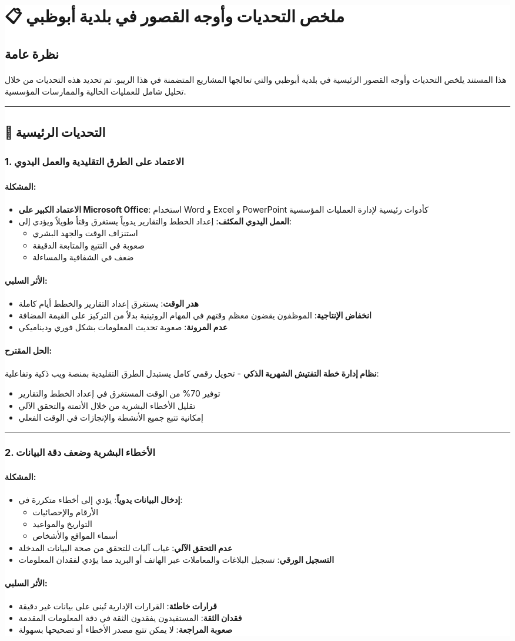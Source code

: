 # 📋 ملخص التحديات وأوجه القصور في بلدية أبوظبي

## نظرة عامة
هذا المستند يلخص التحديات وأوجه القصور الرئيسية في بلدية أبوظبي والتي تعالجها المشاريع المتضمنة في هذا الريبو. تم تحديد هذه التحديات من خلال تحليل شامل للعمليات الحالية والممارسات المؤسسية.

---

## 🎯 التحديات الرئيسية

### 1. الاعتماد على الطرق التقليدية والعمل اليدوي

#### المشكلة:
- **الاعتماد الكبير على Microsoft Office**: استخدام Word و Excel و PowerPoint كأدوات رئيسية لإدارة العمليات المؤسسية
- **العمل اليدوي المكثف**: إعداد الخطط والتقارير يدوياً يستغرق وقتاً طويلاً ويؤدي إلى:
  - استنزاف الوقت والجهد البشري
  - صعوبة في التتبع والمتابعة الدقيقة
  - ضعف في الشفافية والمساءلة

#### الأثر السلبي:
- **هدر الوقت**: يستغرق إعداد التقارير والخطط أيام كاملة
- **انخفاض الإنتاجية**: الموظفون يقضون معظم وقتهم في المهام الروتينية بدلاً من التركيز على القيمة المضافة
- **عدم المرونة**: صعوبة تحديث المعلومات بشكل فوري وديناميكي

#### الحل المقترح:
**نظام إدارة خطة التفتيش الشهرية الذكي** - تحويل رقمي كامل يستبدل الطرق التقليدية بمنصة ويب ذكية وتفاعلية:
- توفير 70% من الوقت المستغرق في إعداد الخطط والتقارير
- تقليل الأخطاء البشرية من خلال الأتمتة والتحقق الآلي
- إمكانية تتبع جميع الأنشطة والإنجازات في الوقت الفعلي

---

### 2. الأخطاء البشرية وضعف دقة البيانات

#### المشكلة:
- **إدخال البيانات يدوياً**: يؤدي إلى أخطاء متكررة في:
  - الأرقام والإحصائيات
  - التواريخ والمواعيد
  - أسماء المواقع والأشخاص
- **عدم التحقق الآلي**: غياب آليات للتحقق من صحة البيانات المدخلة
- **التسجيل الورقي**: تسجيل البلاغات والمعاملات عبر الهاتف أو البريد مما يؤدي لفقدان المعلومات

#### الأثر السلبي:
- **قرارات خاطئة**: القرارات الإدارية تُبنى على بيانات غير دقيقة
- **فقدان الثقة**: المستفيدون يفقدون الثقة في دقة المعلومات المقدمة
- **صعوبة المراجعة**: لا يمكن تتبع مصدر الأخطاء أو تصحيحها بسهولة
